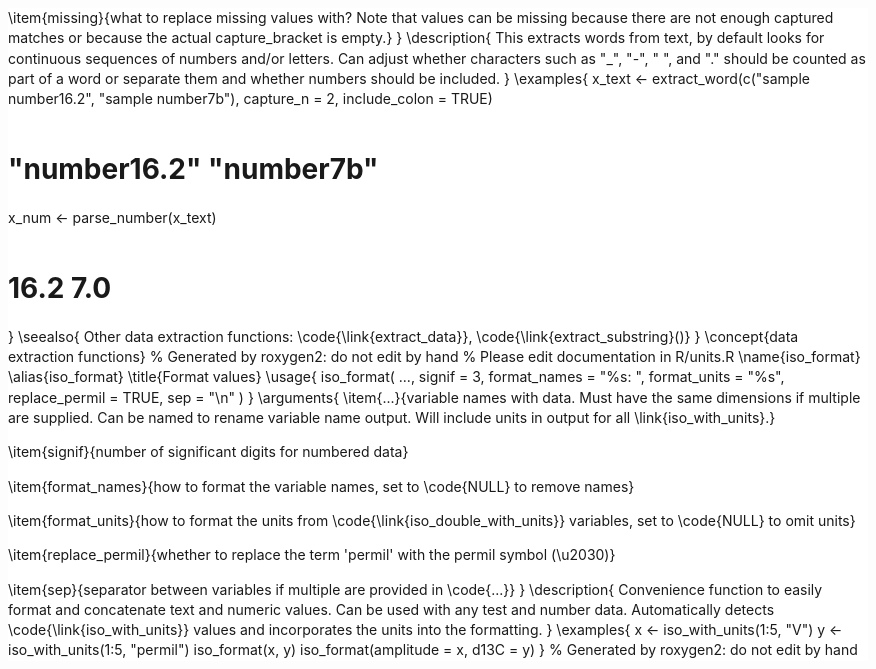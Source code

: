 \item{missing}{what to replace missing values with? Note that values can be missing because there are not enough captured matches or because the actual capture_bracket is empty.}
}
\description{
This extracts words from text, by default looks for continuous sequences of numbers and/or letters.
Can adjust whether characters such as "_", "-", " ", and "." should be counted as part of a word or separate them and whether numbers should be included.
}
\examples{
x_text <- extract_word(c("sample number16.2", "sample number7b"),
                       capture_n = 2, include_colon = TRUE)
# "number16.2" "number7b"
x_num <- parse_number(x_text)
# 16.2 7.0
}
\seealso{
Other data extraction functions: 
\code{\link{extract_data}},
\code{\link{extract_substring}()}
}
\concept{data extraction functions}
% Generated by roxygen2: do not edit by hand
% Please edit documentation in R/units.R
\name{iso_format}
\alias{iso_format}
\title{Format values}
\usage{
iso_format(
  ...,
  signif = 3,
  format_names = "\%s: ",
  format_units = "\%s",
  replace_permil = TRUE,
  sep = "\\n"
)
}
\arguments{
\item{...}{variable names with data. Must have the same dimensions if multiple are supplied. Can be named to rename variable name output. Will include units in output for all \link{iso_with_units}.}

\item{signif}{number of significant digits for numbered data}

\item{format_names}{how to format the variable names, set to \code{NULL} to remove names}

\item{format_units}{how to format the units from \code{\link{iso_double_with_units}} variables, set to \code{NULL} to omit units}

\item{replace_permil}{whether to replace the term 'permil' with the permil symbol (\\u2030)}

\item{sep}{separator between variables if multiple are provided in \code{...}}
}
\description{
Convenience function to easily format and concatenate text and numeric values. Can be used with any test and number data. Automatically detects \code{\link{iso_with_units}} values and incorporates the units into the formatting.
}
\examples{
x <- iso_with_units(1:5, "V")
y <- iso_with_units(1:5, "permil")
iso_format(x, y)
iso_format(amplitude = x, d13C = y)
}
% Generated by roxygen2: do not edit by hand